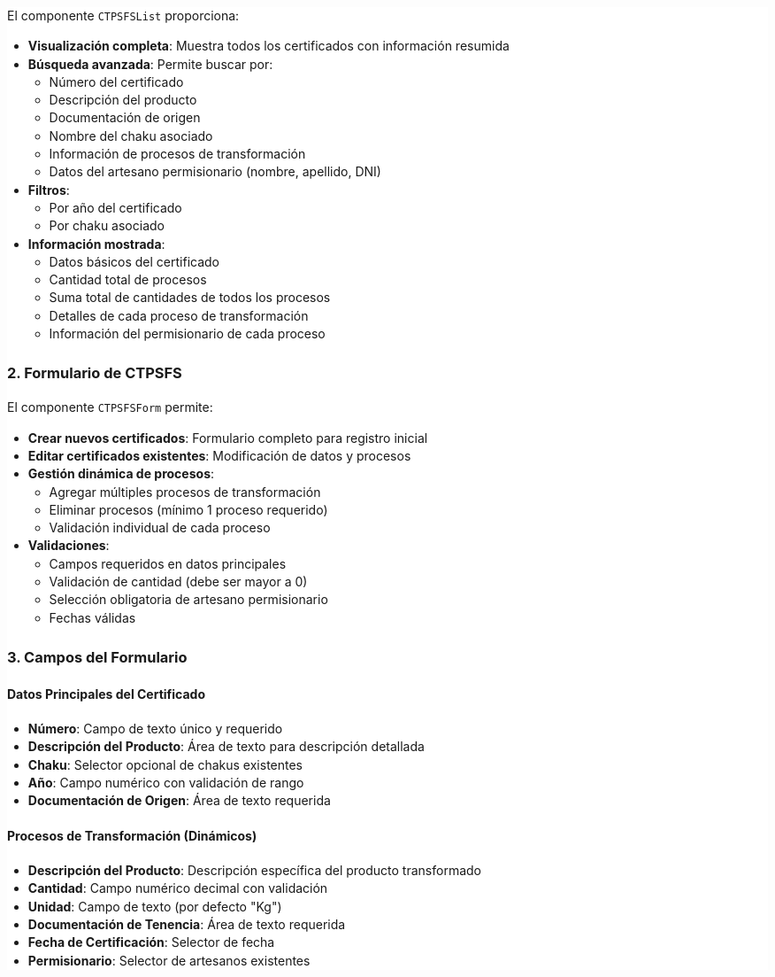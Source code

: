 El componente `CTPSFSList` proporciona:

- **Visualización completa**: Muestra todos los certificados con información resumida
- **Búsqueda avanzada**: Permite buscar por:
  - Número del certificado
  - Descripción del producto
  - Documentación de origen
  - Nombre del chaku asociado
  - Información de procesos de transformación
  - Datos del artesano permisionario (nombre, apellido, DNI)
- **Filtros**:
  - Por año del certificado
  - Por chaku asociado
- **Información mostrada**:
  - Datos básicos del certificado
  - Cantidad total de procesos
  - Suma total de cantidades de todos los procesos
  - Detalles de cada proceso de transformación
  - Información del permisionario de cada proceso

### 2. Formulario de CTPSFS

El componente `CTPSFSForm` permite:

- **Crear nuevos certificados**: Formulario completo para registro inicial
- **Editar certificados existentes**: Modificación de datos y procesos
- **Gestión dinámica de procesos**:
  - Agregar múltiples procesos de transformación
  - Eliminar procesos (mínimo 1 proceso requerido)
  - Validación individual de cada proceso
- **Validaciones**:
  - Campos requeridos en datos principales
  - Validación de cantidad (debe ser mayor a 0)
  - Selección obligatoria de artesano permisionario
  - Fechas válidas

### 3. Campos del Formulario

#### Datos Principales del Certificado
- **Número**: Campo de texto único y requerido
- **Descripción del Producto**: Área de texto para descripción detallada
- **Chaku**: Selector opcional de chakus existentes
- **Año**: Campo numérico con validación de rango
- **Documentación de Origen**: Área de texto requerida

#### Procesos de Transformación (Dinámicos)
- **Descripción del Producto**: Descripción específica del producto transformado
- **Cantidad**: Campo numérico decimal con validación
- **Unidad**: Campo de texto (por defecto "Kg")
- **Documentación de Tenencia**: Área de texto requerida
- **Fecha de Certificación**: Selector de fecha
- **Permisionario**: Selector de artesanos existentes
